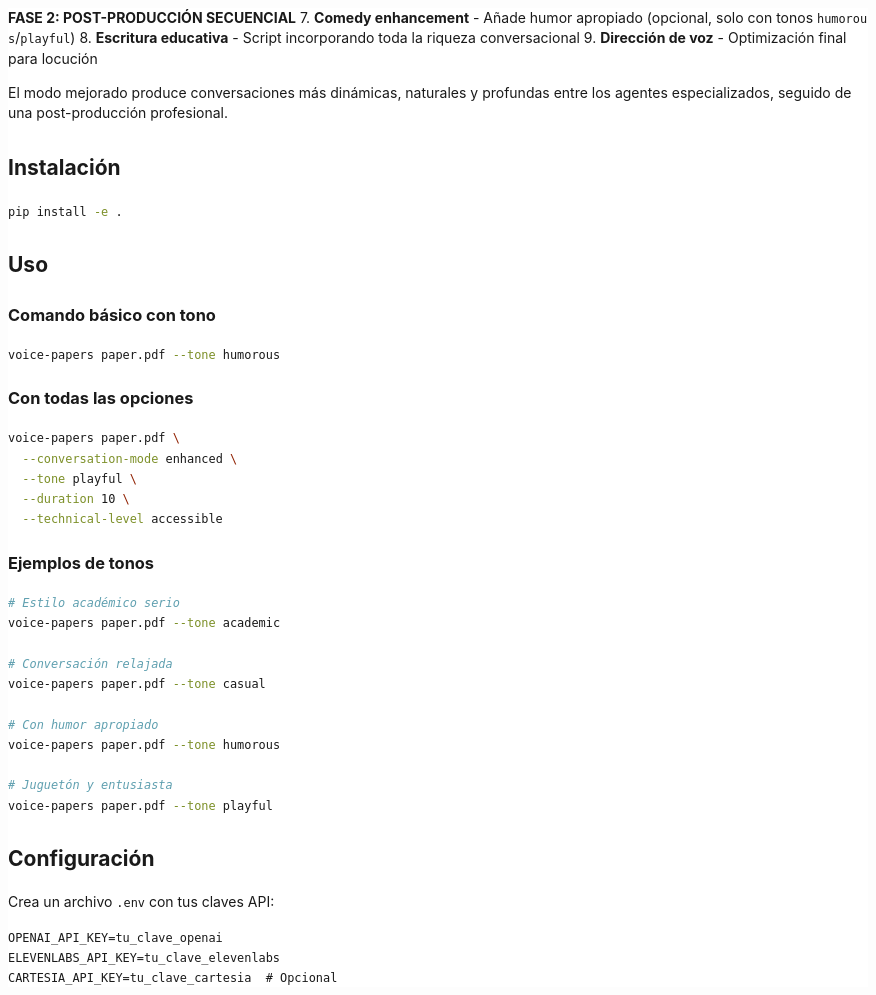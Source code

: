 **FASE 2: POST-PRODUCCIÓN SECUENCIAL**
7. **Comedy enhancement** - Añade humor apropiado (opcional, solo con tonos `humorous`/`playful`)
8. **Escritura educativa** - Script incorporando toda la riqueza conversacional
9. **Dirección de voz** - Optimización final para locución

El modo mejorado produce conversaciones más dinámicas, naturales y profundas entre los agentes especializados, seguido de una post-producción profesional.

## Instalación

```bash
pip install -e .
```

## Uso

### Comando básico con tono
```bash
voice-papers paper.pdf --tone humorous
```

### Con todas las opciones
```bash
voice-papers paper.pdf \
  --conversation-mode enhanced \
  --tone playful \
  --duration 10 \
  --technical-level accessible
```

### Ejemplos de tonos
```bash
# Estilo académico serio
voice-papers paper.pdf --tone academic

# Conversación relajada 
voice-papers paper.pdf --tone casual

# Con humor apropiado
voice-papers paper.pdf --tone humorous

# Juguetón y entusiasta
voice-papers paper.pdf --tone playful
```

## Configuración

Crea un archivo `.env` con tus claves API:

```env
OPENAI_API_KEY=tu_clave_openai
ELEVENLABS_API_KEY=tu_clave_elevenlabs
CARTESIA_API_KEY=tu_clave_cartesia  # Opcional
```
